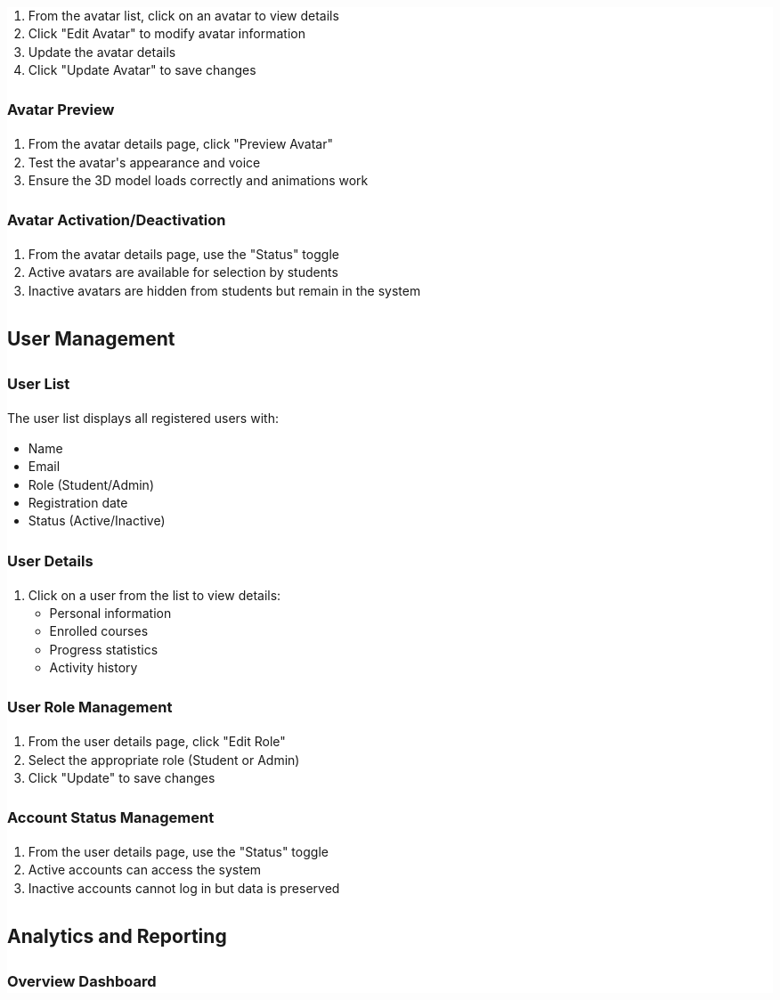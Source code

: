 1. From the avatar list, click on an avatar to view details
2. Click "Edit Avatar" to modify avatar information
3. Update the avatar details
4. Click "Update Avatar" to save changes

### Avatar Preview

1. From the avatar details page, click "Preview Avatar"
2. Test the avatar's appearance and voice
3. Ensure the 3D model loads correctly and animations work

### Avatar Activation/Deactivation

1. From the avatar details page, use the "Status" toggle
2. Active avatars are available for selection by students
3. Inactive avatars are hidden from students but remain in the system

## User Management

### User List

The user list displays all registered users with:
- Name
- Email
- Role (Student/Admin)
- Registration date
- Status (Active/Inactive)

### User Details

1. Click on a user from the list to view details:
   - Personal information
   - Enrolled courses
   - Progress statistics
   - Activity history

### User Role Management

1. From the user details page, click "Edit Role"
2. Select the appropriate role (Student or Admin)
3. Click "Update" to save changes

### Account Status Management

1. From the user details page, use the "Status" toggle
2. Active accounts can access the system
3. Inactive accounts cannot log in but data is preserved

## Analytics and Reporting

### Overview Dashboard
